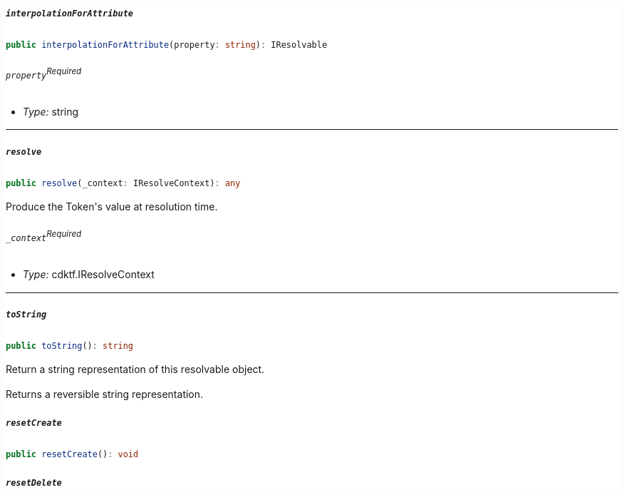 ##### `interpolationForAttribute` <a name="interpolationForAttribute" id="@cdktf/provider-azurerm.applicationInsightsWebTest.ApplicationInsightsWebTestTimeoutsOutputReference.interpolationForAttribute"></a>

```typescript
public interpolationForAttribute(property: string): IResolvable
```

###### `property`<sup>Required</sup> <a name="property" id="@cdktf/provider-azurerm.applicationInsightsWebTest.ApplicationInsightsWebTestTimeoutsOutputReference.interpolationForAttribute.parameter.property"></a>

- *Type:* string

---

##### `resolve` <a name="resolve" id="@cdktf/provider-azurerm.applicationInsightsWebTest.ApplicationInsightsWebTestTimeoutsOutputReference.resolve"></a>

```typescript
public resolve(_context: IResolveContext): any
```

Produce the Token's value at resolution time.

###### `_context`<sup>Required</sup> <a name="_context" id="@cdktf/provider-azurerm.applicationInsightsWebTest.ApplicationInsightsWebTestTimeoutsOutputReference.resolve.parameter._context"></a>

- *Type:* cdktf.IResolveContext

---

##### `toString` <a name="toString" id="@cdktf/provider-azurerm.applicationInsightsWebTest.ApplicationInsightsWebTestTimeoutsOutputReference.toString"></a>

```typescript
public toString(): string
```

Return a string representation of this resolvable object.

Returns a reversible string representation.

##### `resetCreate` <a name="resetCreate" id="@cdktf/provider-azurerm.applicationInsightsWebTest.ApplicationInsightsWebTestTimeoutsOutputReference.resetCreate"></a>

```typescript
public resetCreate(): void
```

##### `resetDelete` <a name="resetDelete" id="@cdktf/provider-azurerm.applicationInsightsWebTest.ApplicationInsightsWebTestTimeoutsOutputReference.resetDelete"></a>
